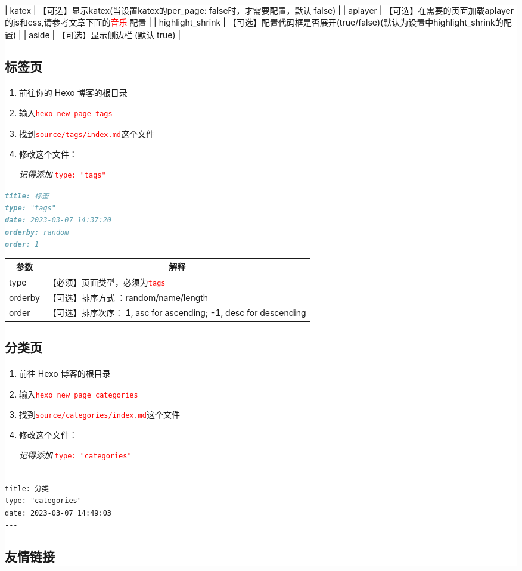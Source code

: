 | katex                 | 【可选】显示katex(当设置katex的per_page: false时，才需要配置，默认 false) |
| aplayer               | 【可选】在需要的页面加载aplayer的js和css,请参考文章下面的<font color='red'>音乐</font> 配置 |
| highlight_shrink      | 【可选】配置代码框是否展开(true/false)(默认为设置中highlight_shrink的配置) |
| aside                 | 【可选】显示侧边栏 (默认 true)                               |

## 标签页

1. 前往你的 Hexo 博客的根目录

2. 输入<font color='red'>`hexo new page tags`</font>

3. 找到<font color='red'>`source/tags/index.md`</font>这个文件

4. 修改这个文件：

   *记得添加* <font color='red'>`type: "tags"`</font>

```markdown
title: 标签
type: "tags"
date: 2023-03-07 14:37:20
orderby: random
order: 1
```

| 参数    | 解释                                                         |
| ------- | ------------------------------------------------------------ |
| type    | 【必须】页面类型，必须为<font color= "red">`tags`</font>     |
| orderby | 【可选】排序方式 ：random/name/length                        |
| order   | 【可选】排序次序： 1, asc for ascending; -1, desc for descending |

## 分类页

1. 前往 Hexo 博客的根目录

2. 输入<font color="red">`hexo new page categories`</font>

3. 找到<font color="red">`source/categories/index.md`</font>这个文件

4. 修改这个文件：

   *记得添加* <font color='red'>`type: "categories"`</font>

```mark
---
title: 分类
type: "categories"
date: 2023-03-07 14:49:03
---
```

## 友情链接
